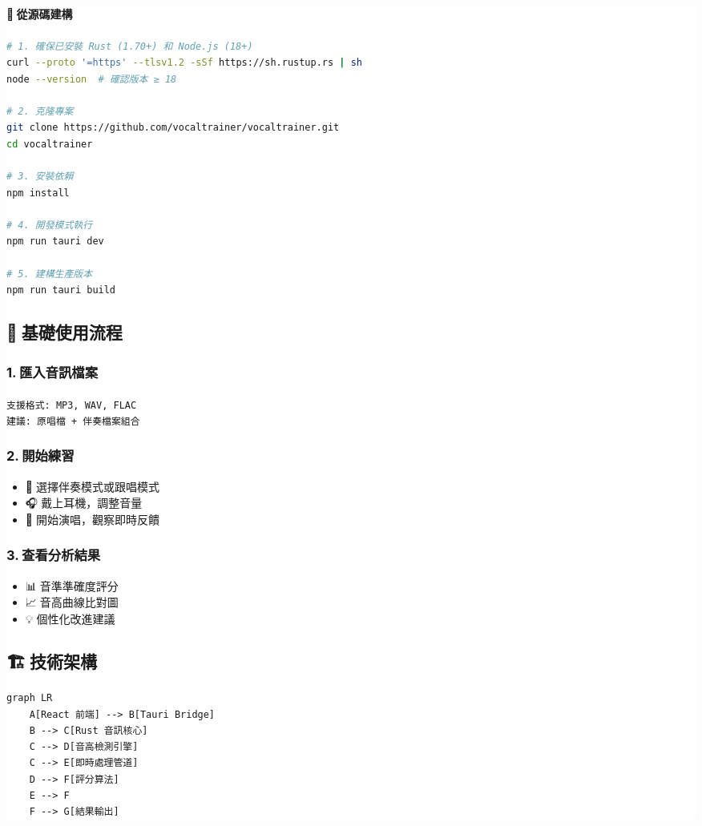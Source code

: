 #### 🔧 從源碼建構

```bash
# 1. 確保已安裝 Rust (1.70+) 和 Node.js (18+)
curl --proto '=https' --tlsv1.2 -sSf https://sh.rustup.rs | sh
node --version  # 確認版本 ≥ 18

# 2. 克隆專案
git clone https://github.com/vocaltrainer/vocaltrainer.git
cd vocaltrainer

# 3. 安裝依賴
npm install

# 4. 開發模式執行
npm run tauri dev

# 5. 建構生產版本
npm run tauri build
```

## 🎤 基礎使用流程

### 1. 匯入音訊檔案
```
支援格式: MP3, WAV, FLAC
建議: 原唱檔 + 伴奏檔案組合
```

### 2. 開始練習
- 🎵 選擇伴奏模式或跟唱模式
- 🎧 戴上耳機，調整音量
- 🎤 開始演唱，觀察即時反饋

### 3. 查看分析結果
- 📊 音準準確度評分
- 📈 音高曲線比對圖
- 💡 個性化改進建議

## 🏗️ 技術架構

```mermaid
graph LR
    A[React 前端] --> B[Tauri Bridge]
    B --> C[Rust 音訊核心]
    C --> D[音高檢測引擎]
    C --> E[即時處理管道]
    D --> F[評分算法]
    E --> F
    F --> G[結果輸出]
```
